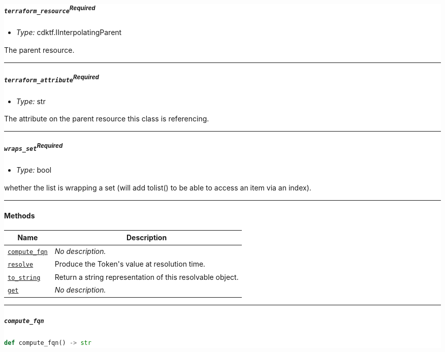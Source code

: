 
##### `terraform_resource`<sup>Required</sup> <a name="terraform_resource" id="@cdktf/provider-launchdarkly.dataLaunchdarklyRelayProxyConfiguration.DataLaunchdarklyRelayProxyConfigurationPolicyList.Initializer.parameter.terraformResource"></a>

- *Type:* cdktf.IInterpolatingParent

The parent resource.

---

##### `terraform_attribute`<sup>Required</sup> <a name="terraform_attribute" id="@cdktf/provider-launchdarkly.dataLaunchdarklyRelayProxyConfiguration.DataLaunchdarklyRelayProxyConfigurationPolicyList.Initializer.parameter.terraformAttribute"></a>

- *Type:* str

The attribute on the parent resource this class is referencing.

---

##### `wraps_set`<sup>Required</sup> <a name="wraps_set" id="@cdktf/provider-launchdarkly.dataLaunchdarklyRelayProxyConfiguration.DataLaunchdarklyRelayProxyConfigurationPolicyList.Initializer.parameter.wrapsSet"></a>

- *Type:* bool

whether the list is wrapping a set (will add tolist() to be able to access an item via an index).

---

#### Methods <a name="Methods" id="Methods"></a>

| **Name** | **Description** |
| --- | --- |
| <code><a href="#@cdktf/provider-launchdarkly.dataLaunchdarklyRelayProxyConfiguration.DataLaunchdarklyRelayProxyConfigurationPolicyList.computeFqn">compute_fqn</a></code> | *No description.* |
| <code><a href="#@cdktf/provider-launchdarkly.dataLaunchdarklyRelayProxyConfiguration.DataLaunchdarklyRelayProxyConfigurationPolicyList.resolve">resolve</a></code> | Produce the Token's value at resolution time. |
| <code><a href="#@cdktf/provider-launchdarkly.dataLaunchdarklyRelayProxyConfiguration.DataLaunchdarklyRelayProxyConfigurationPolicyList.toString">to_string</a></code> | Return a string representation of this resolvable object. |
| <code><a href="#@cdktf/provider-launchdarkly.dataLaunchdarklyRelayProxyConfiguration.DataLaunchdarklyRelayProxyConfigurationPolicyList.get">get</a></code> | *No description.* |

---

##### `compute_fqn` <a name="compute_fqn" id="@cdktf/provider-launchdarkly.dataLaunchdarklyRelayProxyConfiguration.DataLaunchdarklyRelayProxyConfigurationPolicyList.computeFqn"></a>

```python
def compute_fqn() -> str
```
